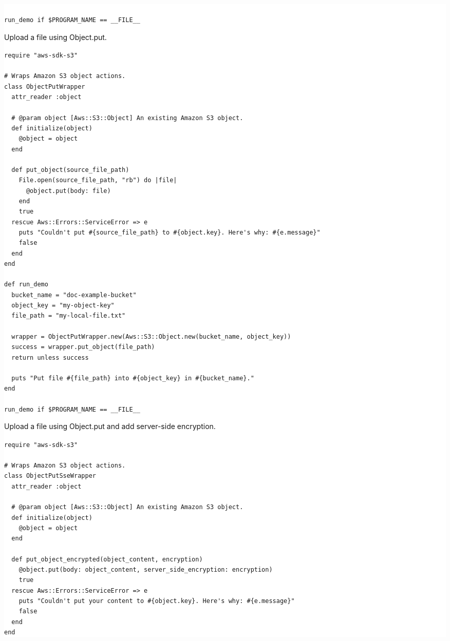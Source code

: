 ```

run_demo if $PROGRAM_NAME == __FILE__
```
Upload a file using Object\.put\.  

```
require "aws-sdk-s3"

# Wraps Amazon S3 object actions.
class ObjectPutWrapper
  attr_reader :object

  # @param object [Aws::S3::Object] An existing Amazon S3 object.
  def initialize(object)
    @object = object
  end

  def put_object(source_file_path)
    File.open(source_file_path, "rb") do |file|
      @object.put(body: file)
    end
    true
  rescue Aws::Errors::ServiceError => e
    puts "Couldn't put #{source_file_path} to #{object.key}. Here's why: #{e.message}"
    false
  end
end

def run_demo
  bucket_name = "doc-example-bucket"
  object_key = "my-object-key"
  file_path = "my-local-file.txt"

  wrapper = ObjectPutWrapper.new(Aws::S3::Object.new(bucket_name, object_key))
  success = wrapper.put_object(file_path)
  return unless success

  puts "Put file #{file_path} into #{object_key} in #{bucket_name}."
end

run_demo if $PROGRAM_NAME == __FILE__
```
Upload a file using Object\.put and add server\-side encryption\.  

```
require "aws-sdk-s3"

# Wraps Amazon S3 object actions.
class ObjectPutSseWrapper
  attr_reader :object

  # @param object [Aws::S3::Object] An existing Amazon S3 object.
  def initialize(object)
    @object = object
  end

  def put_object_encrypted(object_content, encryption)
    @object.put(body: object_content, server_side_encryption: encryption)
    true
  rescue Aws::Errors::ServiceError => e
    puts "Couldn't put your content to #{object.key}. Here's why: #{e.message}"
    false
  end
end
```